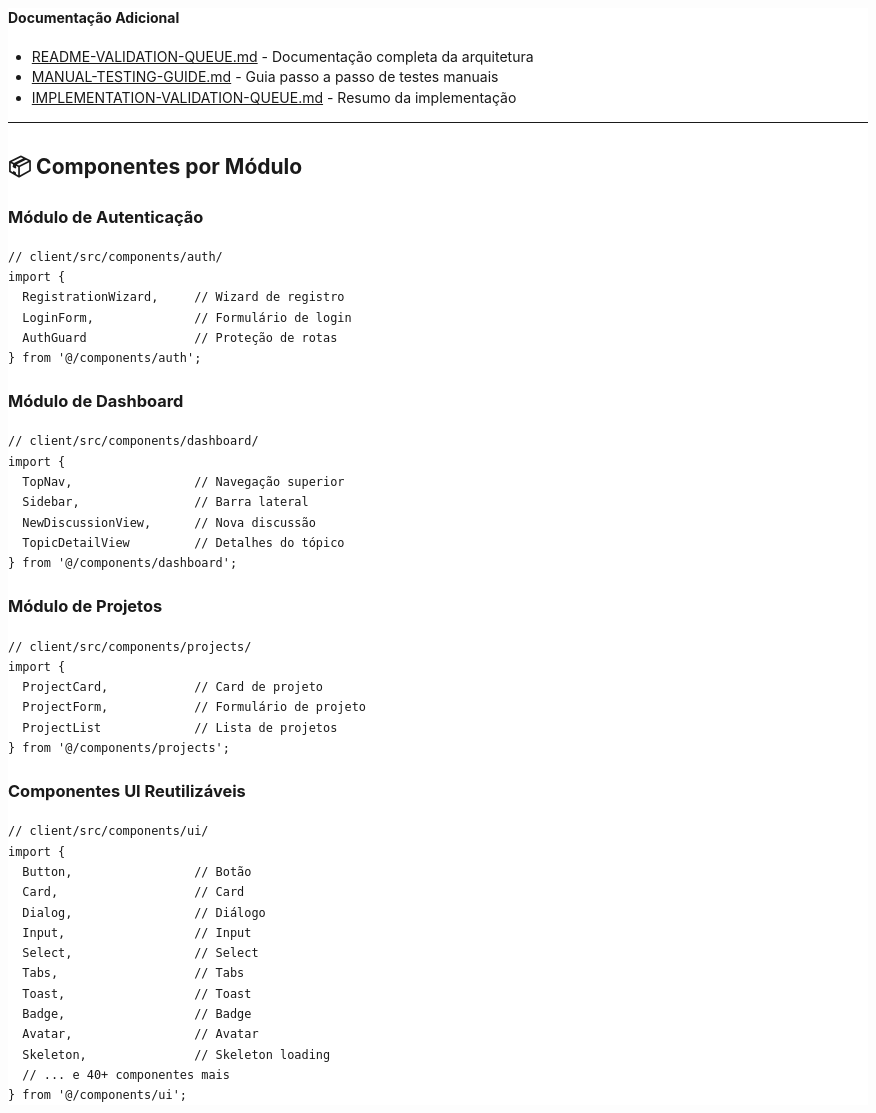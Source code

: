 #### Documentação Adicional

- [README-VALIDATION-QUEUE.md](https://github.com/Karrera-AI/KarreraReplit/blob/main/client/src/lib/services/README-VALIDATION-QUEUE.md) - Documentação completa da arquitetura
- [MANUAL-TESTING-GUIDE.md](https://github.com/Karrera-AI/KarreraReplit/blob/main/client/src/lib/services/MANUAL-TESTING-GUIDE.md) - Guia passo a passo de testes manuais
- [IMPLEMENTATION-VALIDATION-QUEUE.md](https://github.com/Karrera-AI/KarreraReplit/blob/main/client/src/components/memory/IMPLEMENTATION-VALIDATION-QUEUE.md) - Resumo da implementação

---

## 📦 Componentes por Módulo

### Módulo de Autenticação

```tsx
// client/src/components/auth/
import {
  RegistrationWizard,     // Wizard de registro
  LoginForm,              // Formulário de login
  AuthGuard               // Proteção de rotas
} from '@/components/auth';
```

### Módulo de Dashboard

```tsx
// client/src/components/dashboard/
import {
  TopNav,                 // Navegação superior
  Sidebar,                // Barra lateral
  NewDiscussionView,      // Nova discussão
  TopicDetailView         // Detalhes do tópico
} from '@/components/dashboard';
```

### Módulo de Projetos

```tsx
// client/src/components/projects/
import {
  ProjectCard,            // Card de projeto
  ProjectForm,            // Formulário de projeto
  ProjectList             // Lista de projetos
} from '@/components/projects';
```

### Componentes UI Reutilizáveis

```tsx
// client/src/components/ui/
import {
  Button,                 // Botão
  Card,                   // Card
  Dialog,                 // Diálogo
  Input,                  // Input
  Select,                 // Select
  Tabs,                   // Tabs
  Toast,                  // Toast
  Badge,                  // Badge
  Avatar,                 // Avatar
  Skeleton,               // Skeleton loading
  // ... e 40+ componentes mais
} from '@/components/ui';
```

